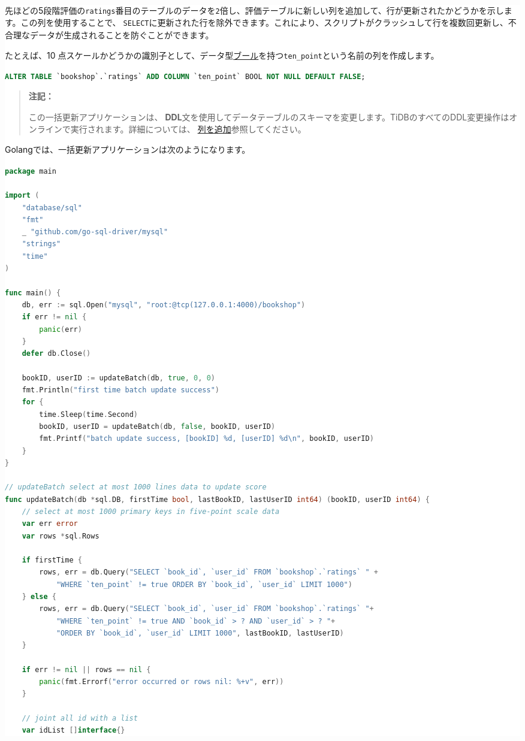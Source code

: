 先ほどの5段階評価の`ratings`番目のテーブルのデータを`2`倍し、評価テーブルに新しい列を追加して、行が更新されたかどうかを示します。この列を使用することで、 `SELECT`に更新された行を除外できます。これにより、スクリプトがクラッシュして行を複数回更新し、不合理なデータが生成されることを防ぐことができます。

たとえば、10 点スケールかどうかの識別子として、データ型[ブール](/data-type-numeric.md#boolean-type)を持つ`ten_point`という名前の列を作成します。

```sql
ALTER TABLE `bookshop`.`ratings` ADD COLUMN `ten_point` BOOL NOT NULL DEFAULT FALSE;
```

> **注記：**
>
> この一括更新アプリケーションは、 **DDL**文を使用してデータテーブルのスキーマを変更します。TiDBのすべてのDDL変更操作はオンラインで実行されます。詳細については、 [列を追加](/sql-statements/sql-statement-add-column.md)参照してください。

<SimpleTab groupId="language">
<div label="Golang" value="golang">

Golangでは、一括更新アプリケーションは次のようになります。

```go
package main

import (
    "database/sql"
    "fmt"
    _ "github.com/go-sql-driver/mysql"
    "strings"
    "time"
)

func main() {
    db, err := sql.Open("mysql", "root:@tcp(127.0.0.1:4000)/bookshop")
    if err != nil {
        panic(err)
    }
    defer db.Close()

    bookID, userID := updateBatch(db, true, 0, 0)
    fmt.Println("first time batch update success")
    for {
        time.Sleep(time.Second)
        bookID, userID = updateBatch(db, false, bookID, userID)
        fmt.Printf("batch update success, [bookID] %d, [userID] %d\n", bookID, userID)
    }
}

// updateBatch select at most 1000 lines data to update score
func updateBatch(db *sql.DB, firstTime bool, lastBookID, lastUserID int64) (bookID, userID int64) {
    // select at most 1000 primary keys in five-point scale data
    var err error
    var rows *sql.Rows

    if firstTime {
        rows, err = db.Query("SELECT `book_id`, `user_id` FROM `bookshop`.`ratings` " +
            "WHERE `ten_point` != true ORDER BY `book_id`, `user_id` LIMIT 1000")
    } else {
        rows, err = db.Query("SELECT `book_id`, `user_id` FROM `bookshop`.`ratings` "+
            "WHERE `ten_point` != true AND `book_id` > ? AND `user_id` > ? "+
            "ORDER BY `book_id`, `user_id` LIMIT 1000", lastBookID, lastUserID)
    }

    if err != nil || rows == nil {
        panic(fmt.Errorf("error occurred or rows nil: %+v", err))
    }

    // joint all id with a list
    var idList []interface{}
```